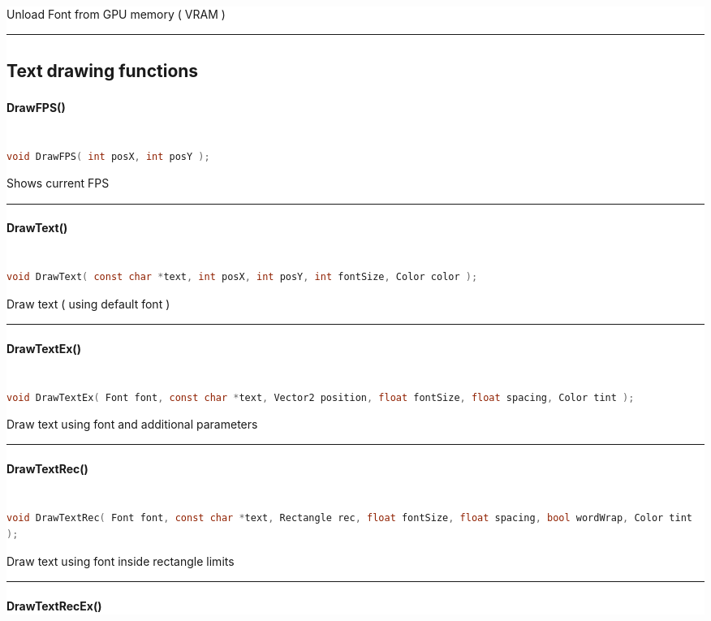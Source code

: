 Unload Font from GPU memory ( VRAM )

---

## Text drawing functions

#### DrawFPS()

```c

void DrawFPS( int posX, int posY );

```

Shows current FPS

---

#### DrawText()

```c

void DrawText( const char *text, int posX, int posY, int fontSize, Color color );

```

Draw text ( using default font )

---

#### DrawTextEx()

```c

void DrawTextEx( Font font, const char *text, Vector2 position, float fontSize, float spacing, Color tint );

```

Draw text using font and additional parameters

---

#### DrawTextRec()

```c

void DrawTextRec( Font font, const char *text, Rectangle rec, float fontSize, float spacing, bool wordWrap, Color tint );

```

Draw text using font inside rectangle limits

---

#### DrawTextRecEx()
